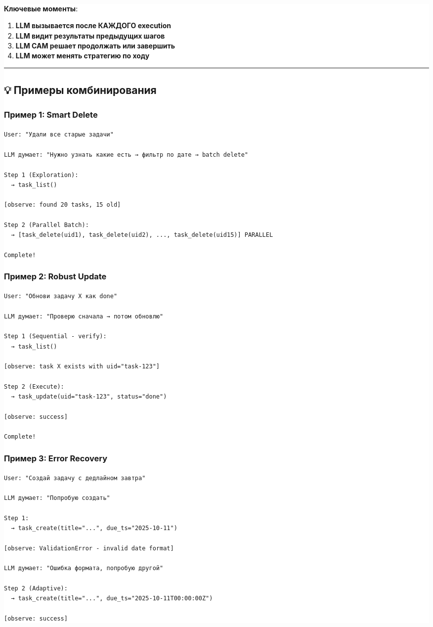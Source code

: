 **Ключевые моменты**:
1. **LLM вызывается после КАЖДОГО execution**
2. **LLM видит результаты предыдущих шагов**
3. **LLM САМ решает продолжать или завершить**
4. **LLM может менять стратегию по ходу**

---

## 💡 Примеры комбинирования

### Пример 1: Smart Delete
```
User: "Удали все старые задачи"

LLM думает: "Нужно узнать какие есть → фильтр по дате → batch delete"

Step 1 (Exploration):
  → task_list()

[observe: found 20 tasks, 15 old]

Step 2 (Parallel Batch):
  → [task_delete(uid1), task_delete(uid2), ..., task_delete(uid15)] PARALLEL

Complete!
```

### Пример 2: Robust Update
```
User: "Обнови задачу X как done"

LLM думает: "Проверю сначала → потом обновлю"

Step 1 (Sequential - verify):
  → task_list()

[observe: task X exists with uid="task-123"]

Step 2 (Execute):
  → task_update(uid="task-123", status="done")

[observe: success]

Complete!
```

### Пример 3: Error Recovery
```
User: "Создай задачу с дедлайном завтра"

LLM думает: "Попробую создать"

Step 1:
  → task_create(title="...", due_ts="2025-10-11")

[observe: ValidationError - invalid date format]

LLM думает: "Ошибка формата, попробую другой"

Step 2 (Adaptive):
  → task_create(title="...", due_ts="2025-10-11T00:00:00Z")

[observe: success]
```